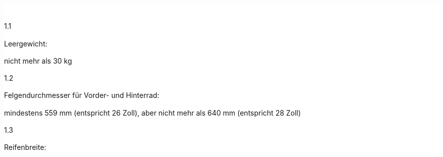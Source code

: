  

</td>

</tr>

<tr>

<td style align="left" valign="top" charoff="50">

1.1

</td>

<td style align="left" valign="top" charoff="50">

Leergewicht:

</td>

<td style colspan="2" align="left" valign="top" charoff="50">

nicht mehr als 30 kg

</td>

</tr>

<tr>

<td style align="left" valign="top" charoff="50">

1.2

</td>

<td style align="left" valign="top" charoff="50">

Felgendurchmesser für Vorder- und Hinterrad:

</td>

<td style colspan="2" align="left" valign="top" charoff="50">

mindestens 559 mm (entspricht 26 Zoll), aber nicht mehr als 640 mm
(entspricht 28 Zoll)

</td>

</tr>

<tr>

<td style align="left" valign="top" charoff="50">

1.3

</td>

<td style align="left" valign="top" charoff="50">

Reifenbreite:

</td>

<td style colspan="2" align="left" valign="top" charoff="50">
